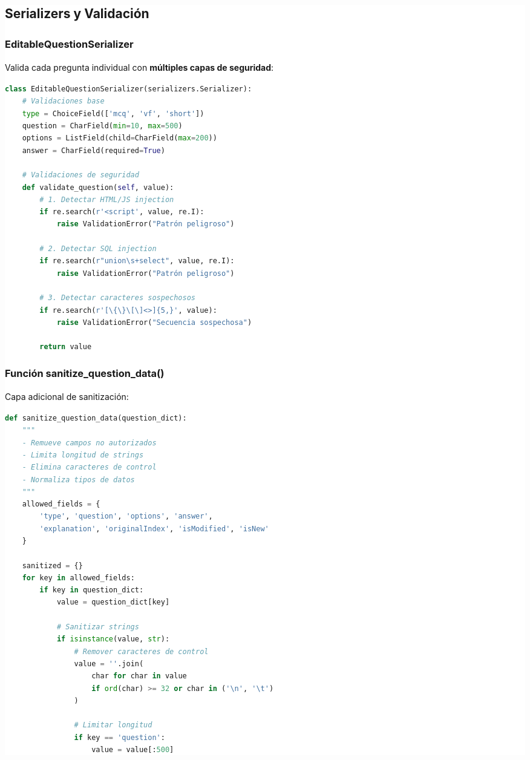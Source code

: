 ## Serializers y Validación

### EditableQuestionSerializer

Valida cada pregunta individual con **múltiples capas de seguridad**:

```python
class EditableQuestionSerializer(serializers.Serializer):
    # Validaciones base
    type = ChoiceField(['mcq', 'vf', 'short'])
    question = CharField(min=10, max=500)
    options = ListField(child=CharField(max=200))
    answer = CharField(required=True)

    # Validaciones de seguridad
    def validate_question(self, value):
        # 1. Detectar HTML/JS injection
        if re.search(r'<script', value, re.I):
            raise ValidationError("Patrón peligroso")

        # 2. Detectar SQL injection
        if re.search(r"union\s+select", value, re.I):
            raise ValidationError("Patrón peligroso")

        # 3. Detectar caracteres sospechosos
        if re.search(r'[\{\}\[\]<>]{5,}', value):
            raise ValidationError("Secuencia sospechosa")

        return value
```

### Función sanitize_question_data()

Capa adicional de sanitización:

```python
def sanitize_question_data(question_dict):
    """
    - Remueve campos no autorizados
    - Limita longitud de strings
    - Elimina caracteres de control
    - Normaliza tipos de datos
    """
    allowed_fields = {
        'type', 'question', 'options', 'answer',
        'explanation', 'originalIndex', 'isModified', 'isNew'
    }

    sanitized = {}
    for key in allowed_fields:
        if key in question_dict:
            value = question_dict[key]

            # Sanitizar strings
            if isinstance(value, str):
                # Remover caracteres de control
                value = ''.join(
                    char for char in value
                    if ord(char) >= 32 or char in ('\n', '\t')
                )

                # Limitar longitud
                if key == 'question':
                    value = value[:500]
```